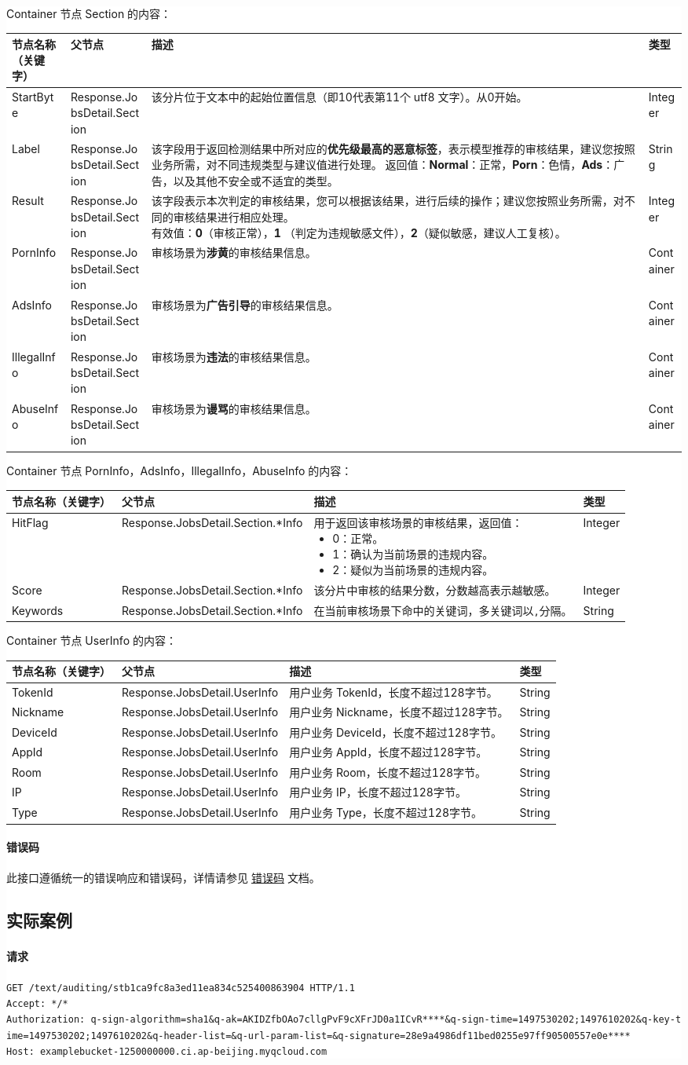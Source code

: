 Container 节点 Section 的内容：

| 节点名称（关键字） | 父节点                      | 描述                                                         | 类型      |
| :----------------- | :-------------------------- | :----------------------------------------------------------- | :-------- |
| StartByte          | Response.JobsDetail.Section | 该分片位于文本中的起始位置信息（即10代表第11个 utf8 文字）。从0开始。 | Integer   |
| Label              | Response.JobsDetail.Section | 该字段用于返回检测结果中所对应的**优先级最高的恶意标签**，表示模型推荐的审核结果，建议您按照业务所需，对不同违规类型与建议值进行处理。 返回值：**Normal**：正常，**Porn**：色情，**Ads**：广告，以及其他不安全或不适宜的类型。  | String    |
| Result             | Response.JobsDetail.Section | 该字段表示本次判定的审核结果，您可以根据该结果，进行后续的操作；建议您按照业务所需，对不同的审核结果进行相应处理。<br/>有效值：**0**（审核正常），**1** （判定为违规敏感文件），**2**（疑似敏感，建议人工复核）。 | Integer   |
| PornInfo           | Response.JobsDetail.Section | 审核场景为**涉黄**的审核结果信息。                           | Container |
| AdsInfo            | Response.JobsDetail.Section | 审核场景为**广告引导**的审核结果信息。                       | Container |
| IllegalInfo        | Response.JobsDetail.Section | 审核场景为**违法**的审核结果信息。                           | Container |
| AbuseInfo          | Response.JobsDetail.Section | 审核场景为**谩骂**的审核结果信息。                           | Container |

Container 节点 PornInfo，AdsInfo，IllegalInfo，AbuseInfo 的内容：

| 节点名称（关键字） | 父节点                            | 描述                                                    | 类型    |
| :----------------- | :-------------------------------- | :------------------------------------------------------ | :------ |
| HitFlag            | Response.JobsDetail.Section.*Info | 用于返回该审核场景的审核结果，返回值：<ul  style="margin: 0;"><li>0：正常。</li><li>1：确认为当前场景的违规内容。</li><li>2：疑似为当前场景的违规内容。</li></ul> | Integer |
| Score              | Response.JobsDetail.Section.*Info | 该分片中审核的结果分数，分数越高表示越敏感。            | Integer |
| Keywords           | Response.JobsDetail.Section.*Info | 在当前审核场景下命中的关键词，多关键词以`,`分隔。   | String  |

Container 节点 UserInfo 的内容：

| 节点名称（关键字） | 父节点                        | 描述                                                    | 类型    |
| :---------------- | :--------------------------- | :------------------------------------------------------ | :----- |
| TokenId           | Response.JobsDetail.UserInfo | 用户业务 TokenId，长度不超过128字节。                      | String |
| Nickname          | Response.JobsDetail.UserInfo | 用户业务 Nickname，长度不超过128字节。                     | String |
| DeviceId          | Response.JobsDetail.UserInfo | 用户业务 DeviceId，长度不超过128字节。                     | String |
| AppId             | Response.JobsDetail.UserInfo | 用户业务 AppId，长度不超过128字节。                        | String |
| Room              | Response.JobsDetail.UserInfo | 用户业务 Room，长度不超过128字节。                         | String |
| IP                | Response.JobsDetail.UserInfo | 用户业务 IP，长度不超过128字节。                           | String |
| Type              | Response.JobsDetail.UserInfo | 用户业务 Type，长度不超过128字节。                         | String |

#### 错误码

此接口遵循统一的错误响应和错误码，详情请参见 [错误码](https://cloud.tencent.com/document/product/460/42867) 文档。

## 实际案例

#### 请求

```shell
GET /text/auditing/stb1ca9fc8a3ed11ea834c525400863904 HTTP/1.1
Accept: */*
Authorization: q-sign-algorithm=sha1&q-ak=AKIDZfbOAo7cllgPvF9cXFrJD0a1ICvR****&q-sign-time=1497530202;1497610202&q-key-time=1497530202;1497610202&q-header-list=&q-url-param-list=&q-signature=28e9a4986df11bed0255e97ff90500557e0e****
Host: examplebucket-1250000000.ci.ap-beijing.myqcloud.com
```
